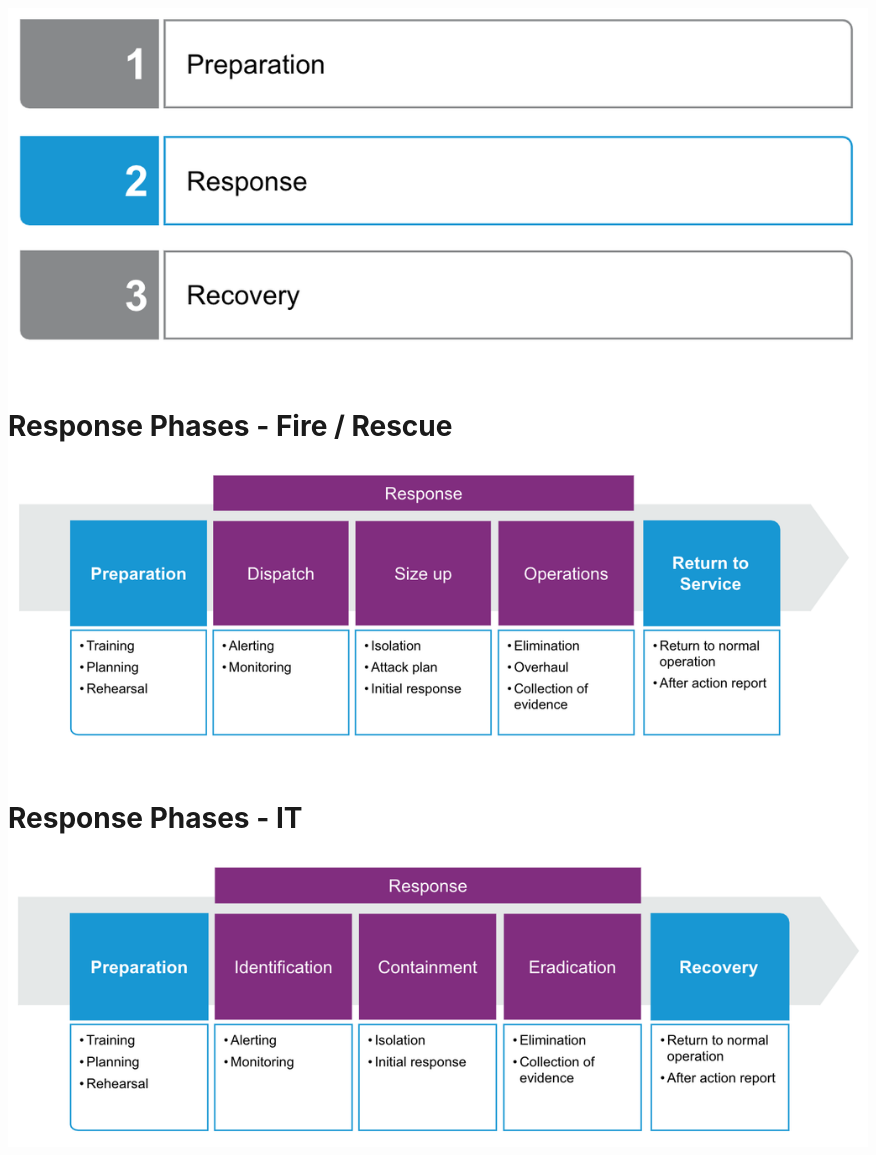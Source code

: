 ![IR Phases](/images/ir_phases_2.png "Incident Response Phases")

# Response Phases - Fire / Rescue
![Fire Phases](/images/fire_phases.png "Fire Rescue Phases")

# Response Phases - IT
![IT Phases](/images/it_phases.png "IT Phases")
